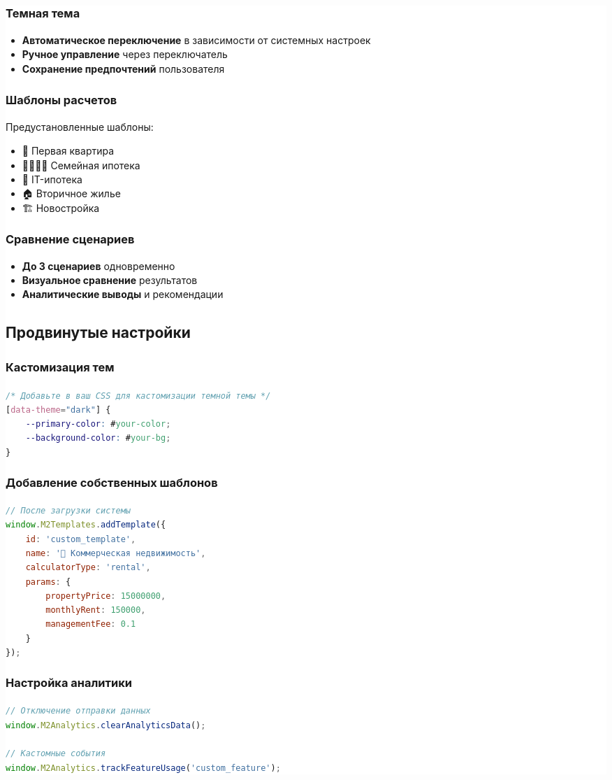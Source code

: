 ### Темная тема
- **Автоматическое переключение** в зависимости от системных настроек
- **Ручное управление** через переключатель
- **Сохранение предпочтений** пользователя

### Шаблоны расчетов
Предустановленные шаблоны:
- 👶 Первая квартира
- 👨‍👩‍👧‍👦 Семейная ипотека
- 💼 IT-ипотека
- 🏠 Вторичное жилье
- 🏗️ Новостройка

### Сравнение сценариев
- **До 3 сценариев** одновременно
- **Визуальное сравнение** результатов
- **Аналитические выводы** и рекомендации

## Продвинутые настройки

### Кастомизация тем
```css
/* Добавьте в ваш CSS для кастомизации темной темы */
[data-theme="dark"] {
    --primary-color: #your-color;
    --background-color: #your-bg;
}
```

### Добавление собственных шаблонов
```javascript
// После загрузки системы
window.M2Templates.addTemplate({
    id: 'custom_template',
    name: '🏢 Коммерческая недвижимость',
    calculatorType: 'rental',
    params: {
        propertyPrice: 15000000,
        monthlyRent: 150000,
        managementFee: 0.1
    }
});
```

### Настройка аналитики
```javascript
// Отключение отправки данных
window.M2Analytics.clearAnalyticsData();

// Кастомные события
window.M2Analytics.trackFeatureUsage('custom_feature');
```
